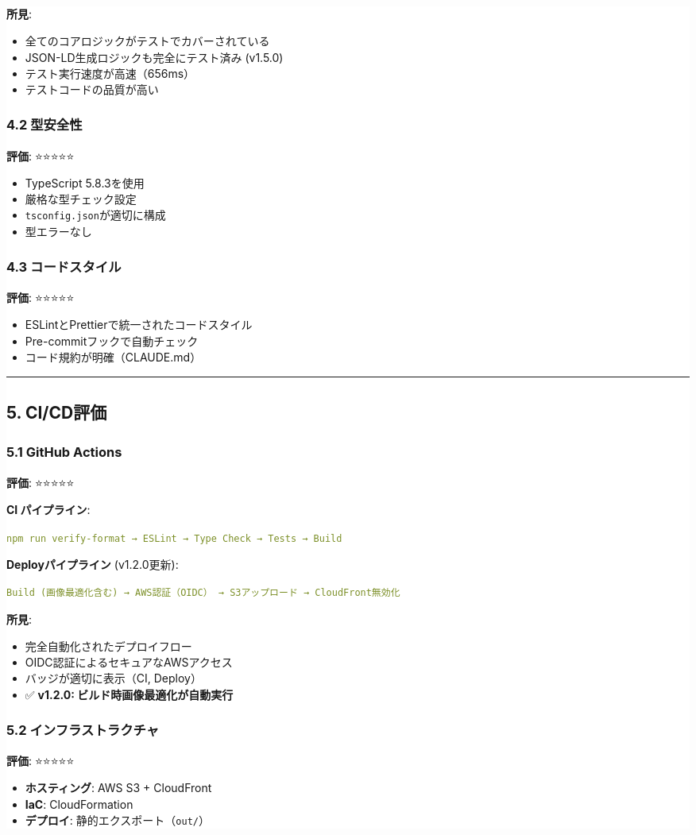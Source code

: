 **所見**:

- 全てのコアロジックがテストでカバーされている
- JSON-LD生成ロジックも完全にテスト済み (v1.5.0)
- テスト実行速度が高速（656ms）
- テストコードの品質が高い

### 4.2 型安全性

**評価**: ⭐⭐⭐⭐⭐

- TypeScript 5.8.3を使用
- 厳格な型チェック設定
- `tsconfig.json`が適切に構成
- 型エラーなし

### 4.3 コードスタイル

**評価**: ⭐⭐⭐⭐⭐

- ESLintとPrettierで統一されたコードスタイル
- Pre-commitフックで自動チェック
- コード規約が明確（CLAUDE.md）

---

## 5. CI/CD評価

### 5.1 GitHub Actions

**評価**: ⭐⭐⭐⭐⭐

**CI パイプライン**:

```yaml
npm run verify-format → ESLint → Type Check → Tests → Build
```

**Deployパイプライン** (v1.2.0更新):

```yaml
Build (画像最適化含む) → AWS認証（OIDC） → S3アップロード → CloudFront無効化
```

**所見**:

- 完全自動化されたデプロイフロー
- OIDC認証によるセキュアなAWSアクセス
- バッジが適切に表示（CI, Deploy）
- ✅ **v1.2.0: ビルド時画像最適化が自動実行**

### 5.2 インフラストラクチャ

**評価**: ⭐⭐⭐⭐⭐

- **ホスティング**: AWS S3 + CloudFront
- **IaC**: CloudFormation
- **デプロイ**: 静的エクスポート（`out/`）
